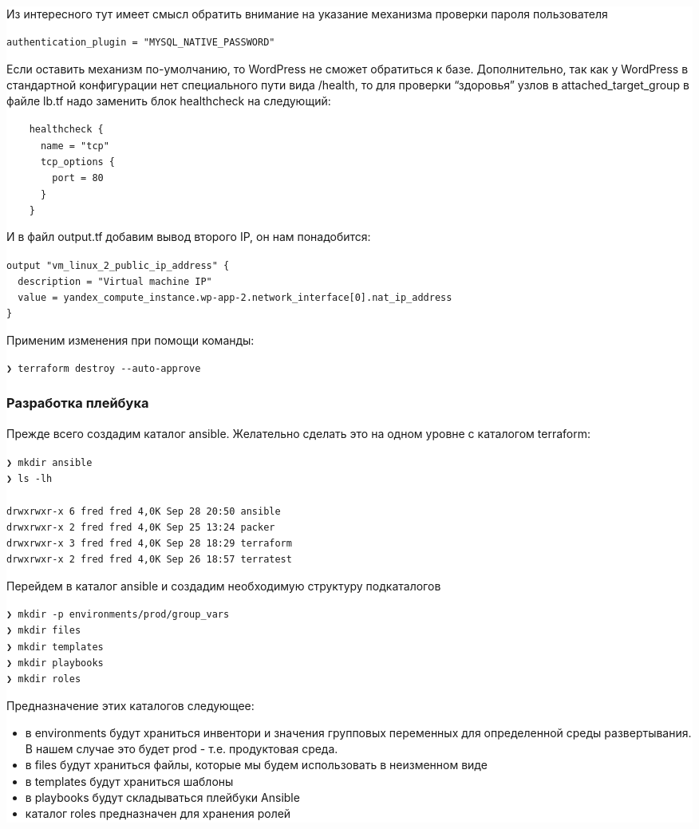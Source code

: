 Из интересного тут имеет смысл обратить внимание на указание механизма проверки пароля пользователя
```
authentication_plugin = "MYSQL_NATIVE_PASSWORD"
```
Если оставить механизм по-умолчанию, то WordPress не сможет обратиться к базе. Дополнительно, так как у WordPress в стандартной конфигурации нет специального пути вида /health, то для проверки “здоровья” узлов в attached_target_group в файле lb.tf надо заменить блок healthcheck на следующий:
```
    healthcheck {
      name = "tcp"
      tcp_options {
        port = 80
      }
    }
```
И в файл output.tf добавим вывод второго IP, он нам понадобится:
```
output "vm_linux_2_public_ip_address" {
  description = "Virtual machine IP"
  value = yandex_compute_instance.wp-app-2.network_interface[0].nat_ip_address
}
```
Применим изменения при помощи команды:
```
❯ terraform destroy --auto-approve
```
### Разработка плейбука

Прежде всего создадим каталог ansible. Желательно сделать это на одном уровне с каталогом terraform:
```
❯ mkdir ansible
❯ ls -lh

drwxrwxr-x 6 fred fred 4,0K Sep 28 20:50 ansible
drwxrwxr-x 2 fred fred 4,0K Sep 25 13:24 packer
drwxrwxr-x 3 fred fred 4,0K Sep 28 18:29 terraform
drwxrwxr-x 2 fred fred 4,0K Sep 26 18:57 terratest
```
Перейдем в каталог ansible и создадим необходимую структуру подкаталогов
```
❯ mkdir -p environments/prod/group_vars
❯ mkdir files
❯ mkdir templates
❯ mkdir playbooks
❯ mkdir roles
```
Предназначение этих каталогов следующее: 
- в environments будут храниться инвентори и значения групповых переменных для определенной среды развертывания. В нашем случае это будет prod - т.е. продуктовая среда.
- в files будут храниться файлы, которые мы будем использовать в неизменном виде
- в templates будут храниться шаблоны
- в playbooks будут складываться плейбуки Ansible
- каталог roles предназначен для хранения ролей

